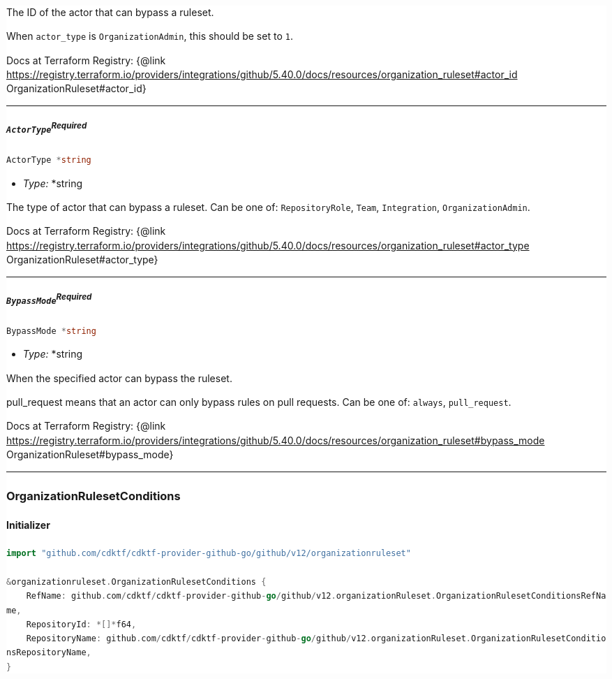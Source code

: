The ID of the actor that can bypass a ruleset.

When `actor_type` is `OrganizationAdmin`, this should be set to `1`.

Docs at Terraform Registry: {@link https://registry.terraform.io/providers/integrations/github/5.40.0/docs/resources/organization_ruleset#actor_id OrganizationRuleset#actor_id}

---

##### `ActorType`<sup>Required</sup> <a name="ActorType" id="@cdktf/provider-github.organizationRuleset.OrganizationRulesetBypassActors.property.actorType"></a>

```go
ActorType *string
```

- *Type:* *string

The type of actor that can bypass a ruleset. Can be one of: `RepositoryRole`, `Team`, `Integration`, `OrganizationAdmin`.

Docs at Terraform Registry: {@link https://registry.terraform.io/providers/integrations/github/5.40.0/docs/resources/organization_ruleset#actor_type OrganizationRuleset#actor_type}

---

##### `BypassMode`<sup>Required</sup> <a name="BypassMode" id="@cdktf/provider-github.organizationRuleset.OrganizationRulesetBypassActors.property.bypassMode"></a>

```go
BypassMode *string
```

- *Type:* *string

When the specified actor can bypass the ruleset.

pull_request means that an actor can only bypass rules on pull requests. Can be one of: `always`, `pull_request`.

Docs at Terraform Registry: {@link https://registry.terraform.io/providers/integrations/github/5.40.0/docs/resources/organization_ruleset#bypass_mode OrganizationRuleset#bypass_mode}

---

### OrganizationRulesetConditions <a name="OrganizationRulesetConditions" id="@cdktf/provider-github.organizationRuleset.OrganizationRulesetConditions"></a>

#### Initializer <a name="Initializer" id="@cdktf/provider-github.organizationRuleset.OrganizationRulesetConditions.Initializer"></a>

```go
import "github.com/cdktf/cdktf-provider-github-go/github/v12/organizationruleset"

&organizationruleset.OrganizationRulesetConditions {
	RefName: github.com/cdktf/cdktf-provider-github-go/github/v12.organizationRuleset.OrganizationRulesetConditionsRefName,
	RepositoryId: *[]*f64,
	RepositoryName: github.com/cdktf/cdktf-provider-github-go/github/v12.organizationRuleset.OrganizationRulesetConditionsRepositoryName,
}
```
